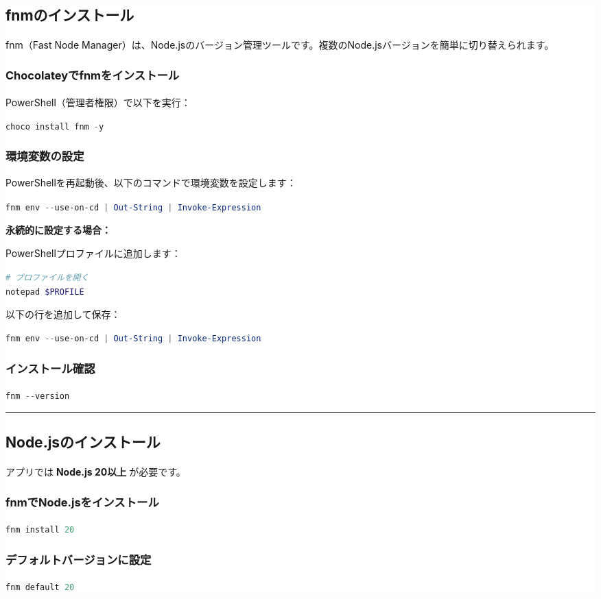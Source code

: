 ## fnmのインストール

fnm（Fast Node Manager）は、Node.jsのバージョン管理ツールです。複数のNode.jsバージョンを簡単に切り替えられます。

### Chocolateyでfnmをインストール

PowerShell（管理者権限）で以下を実行：

```powershell
choco install fnm -y
```

### 環境変数の設定

PowerShellを再起動後、以下のコマンドで環境変数を設定します：

```powershell
fnm env --use-on-cd | Out-String | Invoke-Expression
```

**永続的に設定する場合：**

PowerShellプロファイルに追加します：

```powershell
# プロファイルを開く
notepad $PROFILE
```

以下の行を追加して保存：

```powershell
fnm env --use-on-cd | Out-String | Invoke-Expression
```

### インストール確認

```powershell
fnm --version
```

---

## Node.jsのインストール

アプリでは **Node.js 20以上** が必要です。

### fnmでNode.jsをインストール

```powershell
fnm install 20
```

### デフォルトバージョンに設定

```powershell
fnm default 20
```
